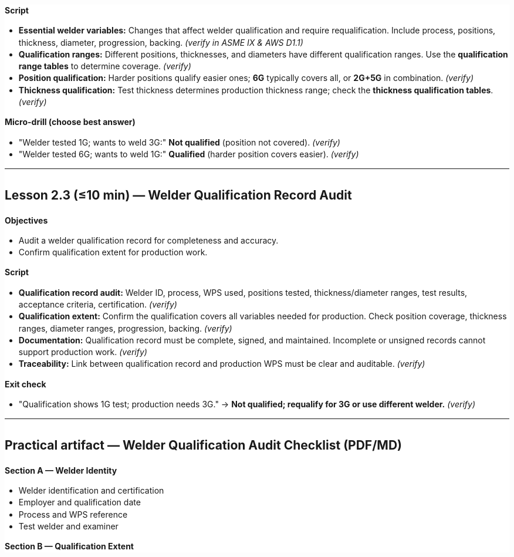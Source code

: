 **Script**

* **Essential welder variables:** Changes that affect welder qualification and require requalification. Include process, positions, thickness, diameter, progression, backing. *(verify in ASME IX & AWS D1.1)*
* **Qualification ranges:** Different positions, thicknesses, and diameters have different qualification ranges. Use the **qualification range tables** to determine coverage. *(verify)*
* **Position qualification:** Harder positions qualify easier ones; **6G** typically covers all, or **2G+5G** in combination. *(verify)*
* **Thickness qualification:** Test thickness determines production thickness range; check the **thickness qualification tables**. *(verify)*

**Micro-drill (choose best answer)**

* "Welder tested 1G; wants to weld 3G:" **Not qualified** (position not covered). *(verify)*
* "Welder tested 6G; wants to weld 1G:" **Qualified** (harder position covers easier). *(verify)*

---

## Lesson 2.3 (≤10 min) — Welder Qualification Record Audit

**Objectives**

* Audit a welder qualification record for completeness and accuracy.
* Confirm qualification extent for production work.

**Script**

* **Qualification record audit:** Welder ID, process, WPS used, positions tested, thickness/diameter ranges, test results, acceptance criteria, certification. *(verify)*
* **Qualification extent:** Confirm the qualification covers all variables needed for production. Check position coverage, thickness ranges, diameter ranges, progression, backing. *(verify)*
* **Documentation:** Qualification record must be complete, signed, and maintained. Incomplete or unsigned records cannot support production work. *(verify)*
* **Traceability:** Link between qualification record and production WPS must be clear and auditable. *(verify)*

**Exit check**

* "Qualification shows 1G test; production needs 3G." → **Not qualified; requalify for 3G or use different welder.** *(verify)*

---

## Practical artifact — **Welder Qualification Audit Checklist** (PDF/MD)

**Section A — Welder Identity**

* Welder identification and certification
* Employer and qualification date
* Process and WPS reference
* Test welder and examiner

**Section B — Qualification Extent**
